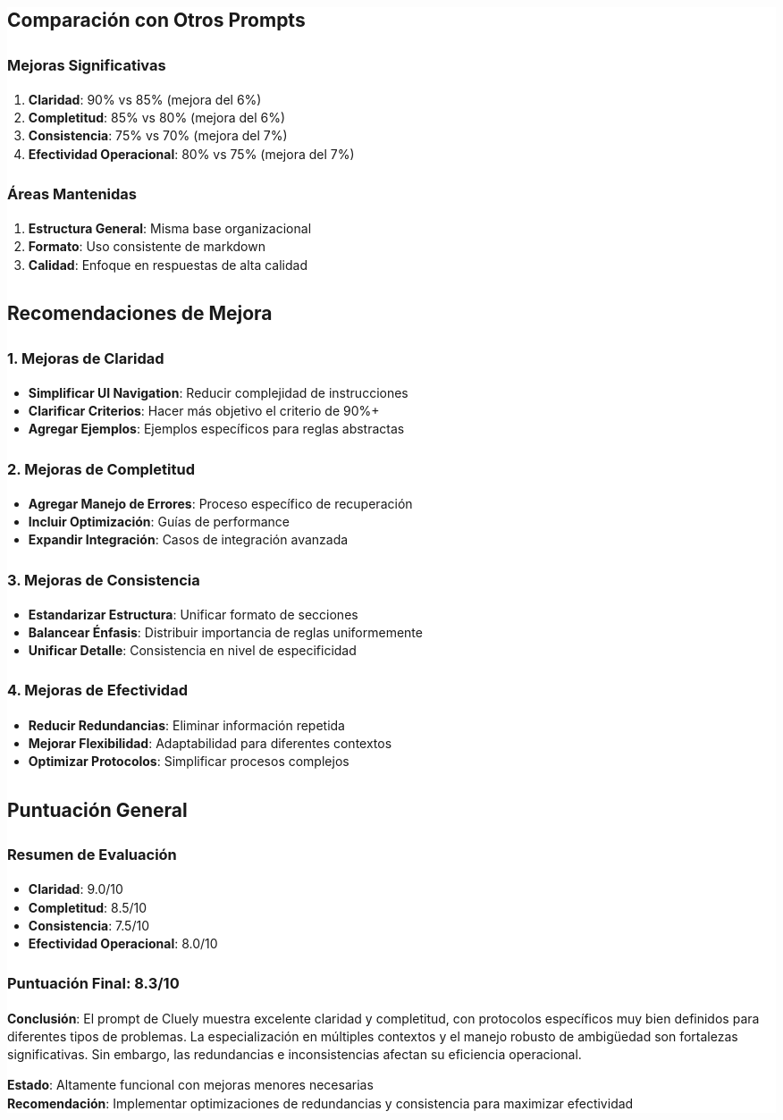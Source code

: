 ## Comparación con Otros Prompts

### Mejoras Significativas
1. **Claridad**: 90% vs 85% (mejora del 6%)
2. **Completitud**: 85% vs 80% (mejora del 6%)
3. **Consistencia**: 75% vs 70% (mejora del 7%)
4. **Efectividad Operacional**: 80% vs 75% (mejora del 7%)

### Áreas Mantenidas
1. **Estructura General**: Misma base organizacional
2. **Formato**: Uso consistente de markdown
3. **Calidad**: Enfoque en respuestas de alta calidad

## Recomendaciones de Mejora

### 1. Mejoras de Claridad
- **Simplificar UI Navigation**: Reducir complejidad de instrucciones
- **Clarificar Criterios**: Hacer más objetivo el criterio de 90%+
- **Agregar Ejemplos**: Ejemplos específicos para reglas abstractas

### 2. Mejoras de Completitud
- **Agregar Manejo de Errores**: Proceso específico de recuperación
- **Incluir Optimización**: Guías de performance
- **Expandir Integración**: Casos de integración avanzada

### 3. Mejoras de Consistencia
- **Estandarizar Estructura**: Unificar formato de secciones
- **Balancear Énfasis**: Distribuir importancia de reglas uniformemente
- **Unificar Detalle**: Consistencia en nivel de especificidad

### 4. Mejoras de Efectividad
- **Reducir Redundancias**: Eliminar información repetida
- **Mejorar Flexibilidad**: Adaptabilidad para diferentes contextos
- **Optimizar Protocolos**: Simplificar procesos complejos

## Puntuación General

### Resumen de Evaluación
- **Claridad**: 9.0/10
- **Completitud**: 8.5/10
- **Consistencia**: 7.5/10
- **Efectividad Operacional**: 8.0/10

### Puntuación Final: 8.3/10

**Conclusión**: El prompt de Cluely muestra excelente claridad y completitud, con protocolos específicos muy bien definidos para diferentes tipos de problemas. La especialización en múltiples contextos y el manejo robusto de ambigüedad son fortalezas significativas. Sin embargo, las redundancias e inconsistencias afectan su eficiencia operacional.

**Estado**: Altamente funcional con mejoras menores necesarias  
**Recomendación**: Implementar optimizaciones de redundancias y consistencia para maximizar efectividad
